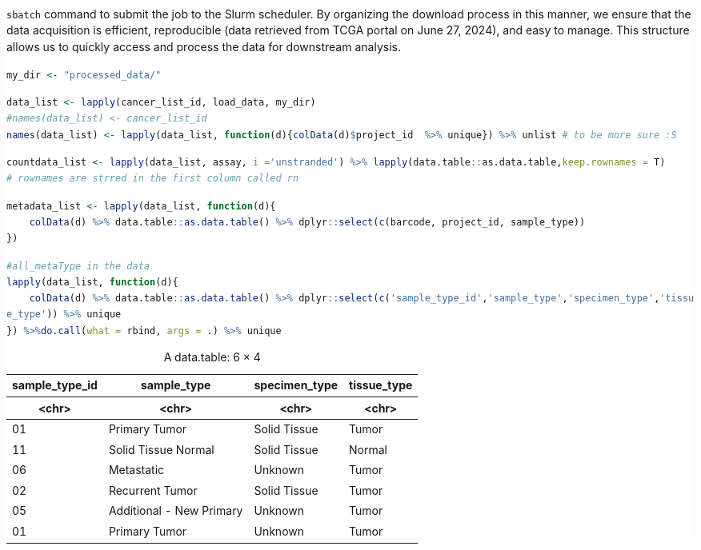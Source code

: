 ```sbatch``` command to submit the job to the Slurm scheduler.
By organizing the download process in this manner, we ensure that the data acquisition is efficient, reproducible (data retrieved from TCGA portal on June 27, 2024), and easy to manage. This structure allows us to quickly access and process the data for downstream analysis.



```R
my_dir <- "processed_data/"
```


```R
data_list <- lapply(cancer_list_id, load_data, my_dir)
#names(data_list) <- cancer_list_id
names(data_list) <- lapply(data_list, function(d){colData(d)$project_id  %>% unique}) %>% unlist # to be more sure :S
```


```R
countdata_list <- lapply(data_list, assay, i ='unstranded') %>% lapply(data.table::as.data.table,keep.rownames = T)
# rownames are strred in the first column called rn
```


```R
metadata_list <- lapply(data_list, function(d){
    colData(d) %>% data.table::as.data.table() %>% dplyr::select(c(barcode, project_id, sample_type)) 
})
```


```R
#all_metaType in the data
lapply(data_list, function(d){
    colData(d) %>% data.table::as.data.table() %>% dplyr::select(c('sample_type_id','sample_type','specimen_type','tissue_type')) %>% unique
}) %>%do.call(what = rbind, args = .) %>% unique
```


<table class="dataframe">
<caption>A data.table: 6 × 4</caption>
<thead>
	<tr><th scope=col>sample_type_id</th><th scope=col>sample_type</th><th scope=col>specimen_type</th><th scope=col>tissue_type</th></tr>
	<tr><th scope=col>&lt;chr&gt;</th><th scope=col>&lt;chr&gt;</th><th scope=col>&lt;chr&gt;</th><th scope=col>&lt;chr&gt;</th></tr>
</thead>
<tbody>
	<tr><td>01</td><td>Primary Tumor           </td><td>Solid Tissue</td><td>Tumor </td></tr>
	<tr><td>11</td><td>Solid Tissue Normal     </td><td>Solid Tissue</td><td>Normal</td></tr>
	<tr><td>06</td><td>Metastatic              </td><td>Unknown     </td><td>Tumor </td></tr>
	<tr><td>02</td><td>Recurrent Tumor         </td><td>Solid Tissue</td><td>Tumor </td></tr>
	<tr><td>05</td><td>Additional - New Primary</td><td>Unknown     </td><td>Tumor </td></tr>
	<tr><td>01</td><td>Primary Tumor           </td><td>Unknown     </td><td>Tumor </td></tr>
</tbody>
</table>
